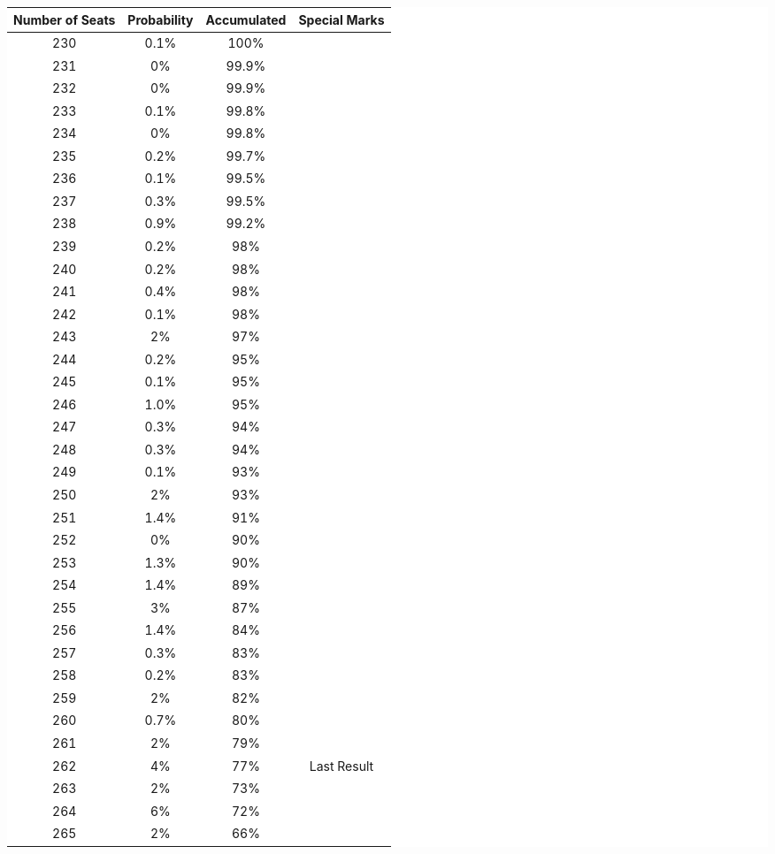 | Number of Seats | Probability | Accumulated | Special Marks |
|:---------------:|:-----------:|:-----------:|:-------------:|
| 230 | 0.1% | 100% |  |
| 231 | 0% | 99.9% |  |
| 232 | 0% | 99.9% |  |
| 233 | 0.1% | 99.8% |  |
| 234 | 0% | 99.8% |  |
| 235 | 0.2% | 99.7% |  |
| 236 | 0.1% | 99.5% |  |
| 237 | 0.3% | 99.5% |  |
| 238 | 0.9% | 99.2% |  |
| 239 | 0.2% | 98% |  |
| 240 | 0.2% | 98% |  |
| 241 | 0.4% | 98% |  |
| 242 | 0.1% | 98% |  |
| 243 | 2% | 97% |  |
| 244 | 0.2% | 95% |  |
| 245 | 0.1% | 95% |  |
| 246 | 1.0% | 95% |  |
| 247 | 0.3% | 94% |  |
| 248 | 0.3% | 94% |  |
| 249 | 0.1% | 93% |  |
| 250 | 2% | 93% |  |
| 251 | 1.4% | 91% |  |
| 252 | 0% | 90% |  |
| 253 | 1.3% | 90% |  |
| 254 | 1.4% | 89% |  |
| 255 | 3% | 87% |  |
| 256 | 1.4% | 84% |  |
| 257 | 0.3% | 83% |  |
| 258 | 0.2% | 83% |  |
| 259 | 2% | 82% |  |
| 260 | 0.7% | 80% |  |
| 261 | 2% | 79% |  |
| 262 | 4% | 77% | Last Result |
| 263 | 2% | 73% |  |
| 264 | 6% | 72% |  |
| 265 | 2% | 66% |  |